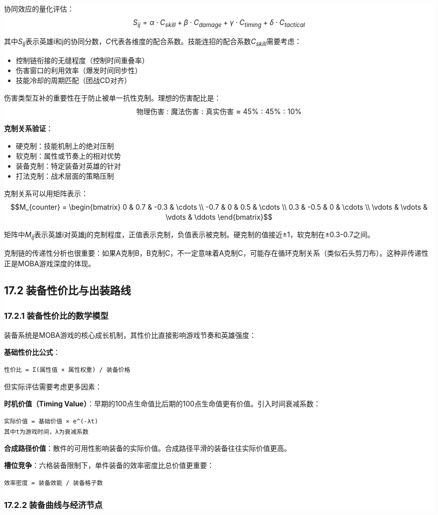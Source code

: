 协同效应的量化评估：
$$S_{ij} = \alpha \cdot C_{skill} + \beta \cdot C_{damage} + \gamma \cdot C_{timing} + \delta \cdot C_{tactical}$$

其中$S_{ij}$表示英雄i和j的协同分数，$C$代表各维度的配合系数。技能连招的配合系数$C_{skill}$需要考虑：
- 控制链衔接的无缝程度（控制时间重叠率）
- 伤害窗口的利用效率（爆发时间同步性）
- 技能冷却的周期匹配（团战CD对齐）

伤害类型互补的重要性在于防止被单一抗性克制。理想的伤害配比是：
$$\text{物理伤害} : \text{魔法伤害} : \text{真实伤害} \approx 45\% : 45\% : 10\%$$

**克制关系验证**：
- 硬克制：技能机制上的绝对压制
- 软克制：属性或节奏上的相对优势
- 装备克制：特定装备对英雄的针对
- 打法克制：战术层面的策略压制

克制关系可以用矩阵表示：
$$M_{counter} = \begin{bmatrix}
0 & 0.7 & -0.3 & \cdots \\
-0.7 & 0 & 0.5 & \cdots \\
0.3 & -0.5 & 0 & \cdots \\
\vdots & \vdots & \vdots & \ddots
\end{bmatrix}$$

矩阵中$M_{ij}$表示英雄i对英雄j的克制程度，正值表示克制，负值表示被克制。硬克制的值接近±1，软克制在±0.3-0.7之间。

克制链的传递性分析也很重要：如果A克制B，B克制C，不一定意味着A克制C，可能存在循环克制关系（类似石头剪刀布）。这种非传递性正是MOBA游戏深度的体现。

## 17.2 装备性价比与出装路线

### 17.2.1 装备性价比的数学模型

装备系统是MOBA游戏的核心成长机制，其性价比直接影响游戏节奏和英雄强度：

**基础性价比公式**：
```
性价比 = Σ(属性值 × 属性权重) / 装备价格
```

但实际评估需要考虑更多因素：

**时机价值（Timing Value）**：早期的100点生命值比后期的100点生命值更有价值。引入时间衰减系数：
```
实际价值 = 基础价值 × e^(-λt)
其中t为游戏时间，λ为衰减系数
```

**合成路径价值**：散件的可用性影响装备的实际价值。合成路径平滑的装备往往实际价值更高。

**槽位竞争**：六格装备限制下，单件装备的效率密度比总价值更重要：
```
效率密度 = 装备效能 / 装备格子数
```

### 17.2.2 装备曲线与经济节点
